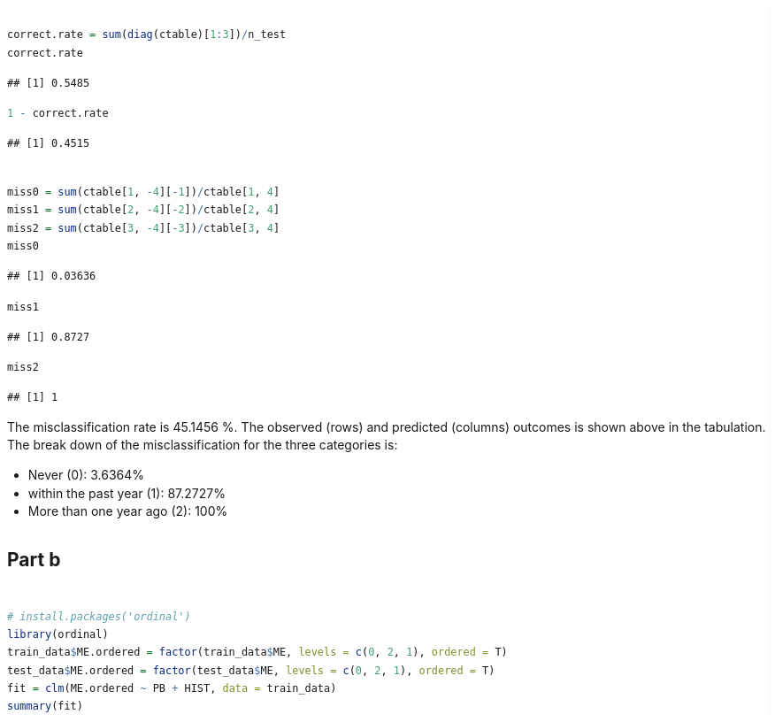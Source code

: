 ```r

correct.rate = sum(diag(ctable)[1:3])/n_test
correct.rate
```

```
## [1] 0.5485
```

```r
1 - correct.rate
```

```
## [1] 0.4515
```

```r

miss0 = sum(ctable[1, -4][-1])/ctable[1, 4]
miss1 = sum(ctable[2, -4][-2])/ctable[2, 4]
miss2 = sum(ctable[3, -4][-3])/ctable[3, 4]
miss0
```

```
## [1] 0.03636
```

```r
miss1
```

```
## [1] 0.8727
```

```r
miss2
```

```
## [1] 1
```


The misclassification rate is 45.1456 %. The observed (rows) and predicted (columns) outcomes is shown above in the tabulation. The break down of the misclassification for the three categories is:
- Never (0): 3.6364%
- within the past year (1): 87.2727%
- More than one year ago (2):  100%

## Part b

```r

# install.packages('ordinal')
library(ordinal)
train_data$ME.ordered = factor(train_data$ME, levels = c(0, 2, 1), ordered = T)
test_data$ME.ordered = factor(test_data$ME, levels = c(0, 2, 1), ordered = T)
fit = clm(ME.ordered ~ PB + HIST, data = train_data)
summary(fit)
```
